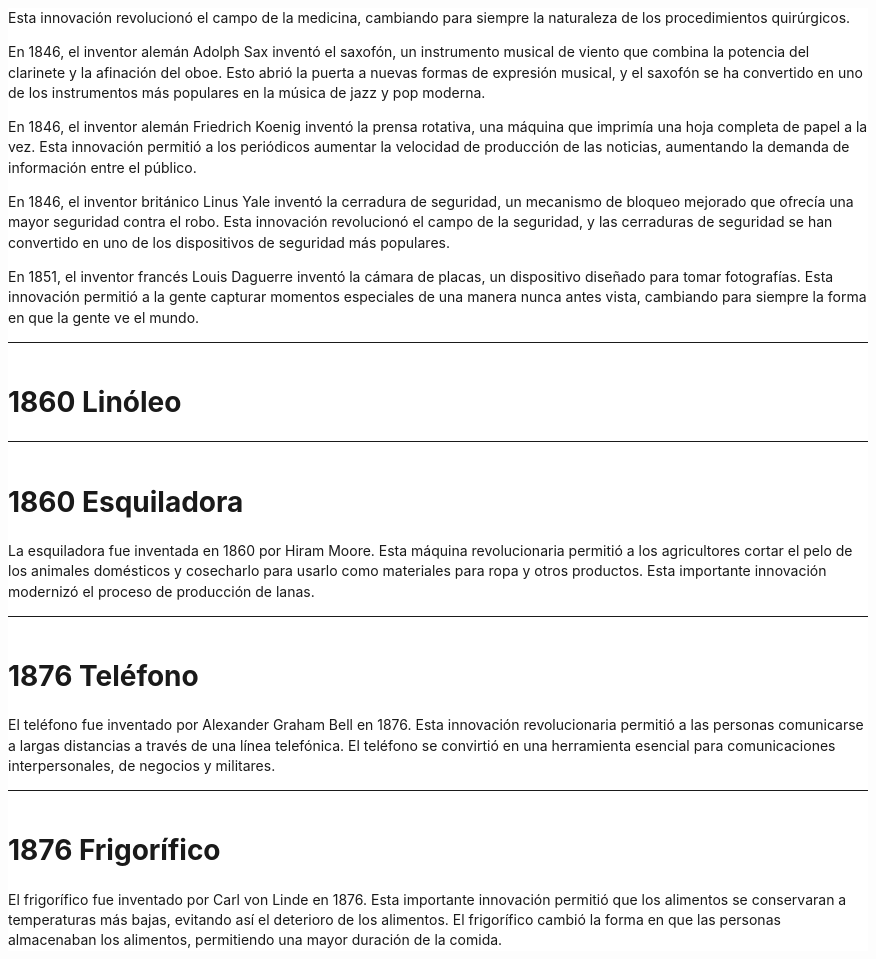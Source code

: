 Esta innovación revolucionó el campo de la medicina, cambiando para siempre la naturaleza de los procedimientos quirúrgicos.

En 1846, el inventor alemán Adolph Sax inventó el saxofón, un instrumento musical de viento que combina la potencia del clarinete y la afinación del oboe. Esto abrió la puerta a nuevas formas de expresión musical, y el saxofón se ha convertido en uno de los instrumentos más populares en la música de jazz y pop moderna.

En 1846, el inventor alemán Friedrich Koenig inventó la prensa rotativa, una máquina que imprimía una hoja completa de papel a la vez. Esta innovación permitió a los periódicos aumentar la velocidad de producción de las noticias, aumentando la demanda de información entre el público.

En 1846, el inventor británico Linus Yale inventó la cerradura de seguridad, un mecanismo de bloqueo mejorado que ofrecía una mayor seguridad contra el robo. Esta innovación revolucionó el campo de la seguridad, y las cerraduras de seguridad se han convertido en uno de los dispositivos de seguridad más populares.

En 1851, el inventor francés Louis Daguerre inventó la cámara de placas, un dispositivo diseñado para tomar fotografías. Esta innovación permitió a la gente capturar momentos especiales de una manera nunca antes vista, cambiando para siempre la forma en que la gente ve el mundo.

---

#  1860 Linóleo

---

#  1860 Esquiladora

La esquiladora fue inventada en 1860 por Hiram Moore. Esta máquina revolucionaria permitió a los agricultores cortar el pelo de los animales domésticos y cosecharlo para usarlo como materiales para ropa y otros productos. Esta importante innovación modernizó el proceso de producción de lanas.

---

#  1876 Teléfono

El teléfono fue inventado por Alexander Graham Bell en 1876. Esta innovación revolucionaria permitió a las personas comunicarse a largas distancias a través de una línea telefónica. El teléfono se convirtió en una herramienta esencial para comunicaciones interpersonales, de negocios y militares.

---

#  1876 Frigorífico

El frigorífico fue inventado por Carl von Linde en 1876. Esta importante innovación permitió que los alimentos se conservaran a temperaturas más bajas, evitando así el deterioro de los alimentos. El frigorífico cambió la forma en que las personas almacenaban los alimentos, permitiendo una mayor duración de la comida.
